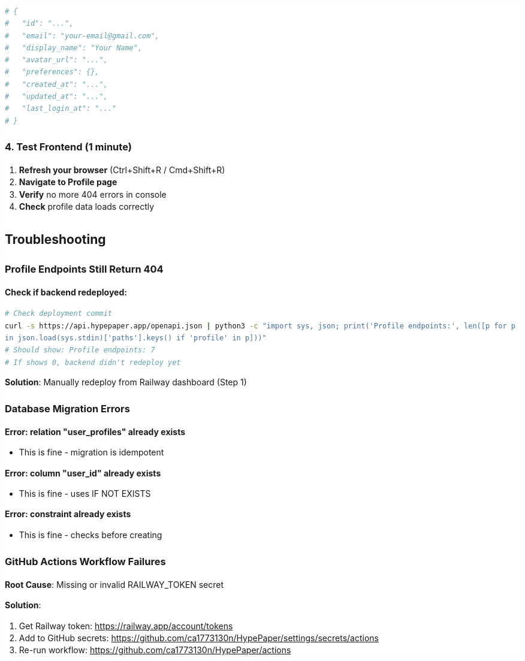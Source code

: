 ```bash
# {
#   "id": "...",
#   "email": "your-email@gmail.com",
#   "display_name": "Your Name",
#   "avatar_url": "...",
#   "preferences": {},
#   "created_at": "...",
#   "updated_at": "...",
#   "last_login_at": "..."
# }
```

### 4. Test Frontend (1 minute)

1. **Refresh your browser** (Ctrl+Shift+R / Cmd+Shift+R)
2. **Navigate to Profile page**
3. **Verify** no more 404 errors in console
4. **Check** profile data loads correctly

## Troubleshooting

### Profile Endpoints Still Return 404

**Check if backend redeployed:**
```bash
# Check deployment commit
curl -s https://api.hypepaper.app/openapi.json | python3 -c "import sys, json; print('Profile endpoints:', len([p for p in json.load(sys.stdin)['paths'].keys() if 'profile' in p]))"
# Should show: Profile endpoints: 7
# If shows 0, backend didn't redeploy yet
```

**Solution**: Manually redeploy from Railway dashboard (Step 1)

### Database Migration Errors

**Error: relation "user_profiles" already exists**
- This is fine - migration is idempotent

**Error: column "user_id" already exists**
- This is fine - uses IF NOT EXISTS

**Error: constraint already exists**
- This is fine - checks before creating

### GitHub Actions Workflow Failures

**Root Cause**: Missing or invalid RAILWAY_TOKEN secret

**Solution**:
1. Get Railway token: https://railway.app/account/tokens
2. Add to GitHub secrets: https://github.com/ca1773130n/HypePaper/settings/secrets/actions
3. Re-run workflow: https://github.com/ca1773130n/HypePaper/actions
